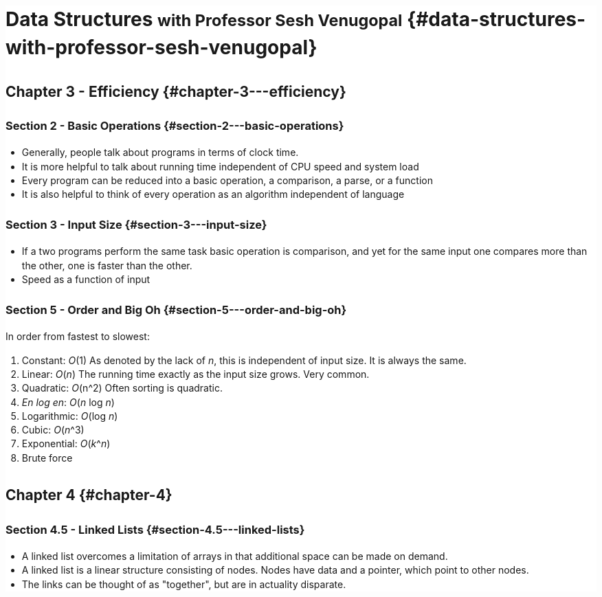 Data Structures <small>with Professor Sesh Venugopal</small> {#data-structures-with-professor-sesh-venugopal}
============================================================

Chapter 3 - Efficiency {#chapter-3---efficiency}
----------------------

### Section 2 - Basic Operations {#section-2---basic-operations}

-   Generally, people talk about programs in terms of clock time.
-   It is more helpful to talk about running time independent of CPU
    speed and system load
-   Every program can be reduced into a basic operation, a comparison, a
    parse, or a function
-   It is also helpful to think of every operation as an algorithm
    independent of language

### Section 3 - Input Size {#section-3---input-size}

-   If a two programs perform the same task basic operation is
    comparison, and yet for the same input one compares more than the
    other, one is faster than the other.
-   Speed as a function of input

### Section 5 - Order and Big Oh {#section-5---order-and-big-oh}

In order from fastest to slowest:

1.  Constant: *O*(1) As denoted by the lack of *n*, this is independent
    of input size. It is always the same.
2.  Linear: *O*(*n*) The running time exactly as the input size grows.
    Very common.
3.  Quadratic: *O*(n\^2) Often sorting is quadratic.
4.  *En log en*: *O*(*n* log *n*)
5.  Logarithmic: *O*(log *n*)
6.  Cubic: *O*(*n*\^3)
7.  Exponential: *O*(*k*\^*n*)
8.  Brute force

Chapter 4 {#chapter-4}
---------

### Section 4.5 - Linked Lists {#section-4.5---linked-lists}

-   A linked list overcomes a limitation of arrays in that additional
    space can be made on demand.
-   A linked list is a linear structure consisting of nodes. Nodes have
    data and a pointer, which point to other nodes.
-   The links can be thought of as "together", but are in actuality
    disparate.
